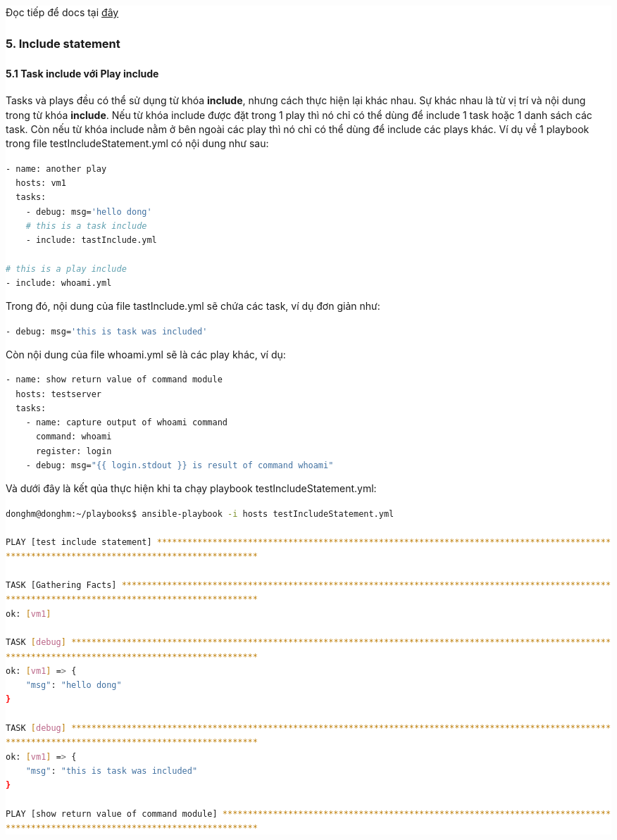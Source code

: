 Đọc tiếp để docs tại [đây](http://docs.ansible.com/ansible/intro_dynamic_inventory.html)

<a name="include_statement"></a>
### **5. Include statement**

<a name="task_vs_play_include"></a>
#### **5.1 Task include với Play include**

Tasks và plays đều có thể sử dụng từ khóa **include**, nhưng cách thực hiện lại khác nhau. Sự khác nhau là từ vị trí và nội dung trong từ khóa **include**. Nếu từ khóa include được đặt trong 1 play thì nó chỉ có thể dùng để include 1 task hoặc 1 danh sách các task. Còn nếu từ khóa include nằm ở bên ngoài các play thì nó chỉ có thể dùng để include các plays khác. Ví dụ về 1 playbook trong file testIncludeStatement.yml có nội dung như sau:
```sh
- name: another play
  hosts: vm1
  tasks:
    - debug: msg='hello dong'
    # this is a task include
    - include: tastInclude.yml

# this is a play include
- include: whoami.yml
```

Trong đó, nội dung của file tastInclude.yml sẽ chứa các task, ví dụ đơn giản như:
```sh
- debug: msg='this is task was included'
```
Còn nội dung của file whoami.yml sẽ là các play khác, ví dụ:
```sh
- name: show return value of command module
  hosts: testserver
  tasks:
    - name: capture output of whoami command
      command: whoami
      register: login
    - debug: msg="{{ login.stdout }} is result of command whoami"
```

Và dưới đây là kết qủa thực hiện khi ta chạy playbook testIncludeStatement.yml:

```sh
donghm@donghm:~/playbooks$ ansible-playbook -i hosts testIncludeStatement.yml 

PLAY [test include statement] ********************************************************************************************************************************************

TASK [Gathering Facts] ***************************************************************************************************************************************************
ok: [vm1]

TASK [debug] *************************************************************************************************************************************************************
ok: [vm1] => {
    "msg": "hello dong"
}

TASK [debug] *************************************************************************************************************************************************************
ok: [vm1] => {
    "msg": "this is task was included"
}

PLAY [show return value of command module] *******************************************************************************************************************************

```